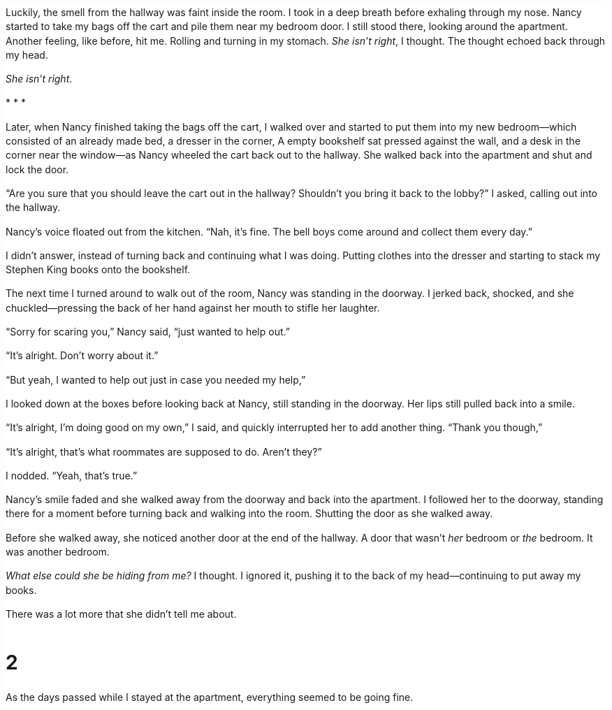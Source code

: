 Luckily, the smell from the hallway was faint inside the room. I took in a deep breath before exhaling through my nose. Nancy started to take my bags off the cart and pile them near my bedroom door. I still stood there, looking around the apartment. Another feeling, like before, hit me. Rolling and turning in my stomach. *She isn’t right*, I thought. The thought echoed back through my head.

*She isn’t right*.

\* \* \*

Later, when Nancy finished taking the bags off the cart, I walked over and started to put them into my new bedroom—which consisted of an already made bed, a dresser in the corner, A empty bookshelf sat pressed against the wall, and a desk in the corner near the window—as Nancy wheeled the cart back out to the hallway. She walked back into the apartment and shut and lock the door.

“Are you sure that you should leave the cart out in the hallway? Shouldn’t you bring it back to the lobby?” I asked, calling out into the hallway.

Nancy’s voice floated out from the kitchen. “Nah, it’s fine. The bell boys come around and collect them every day.”

I didn’t answer, instead of turning back and continuing what I was doing. Putting clothes into the dresser and starting to stack my Stephen King books onto the bookshelf.

The next time I turned around to walk out of the room, Nancy was standing in the doorway. I jerked back, shocked, and she chuckled—pressing the back of her hand against her mouth to stifle her laughter.

“Sorry for scaring you,” Nancy said, “just wanted to help out.”

“It’s alright. Don’t worry about it.”

“But yeah, I wanted to help out just in case you needed my help,”

I looked down at the boxes before looking back at Nancy, still standing in the doorway. Her lips still pulled back into a smile.

“It’s alright, I’m doing good on my own,” I said, and quickly interrupted her to add another thing. “Thank you though,”

“It’s alright, that’s what roommates are supposed to do. Aren’t they?”

I nodded. “Yeah, that’s true.”

Nancy’s smile faded and she walked away from the doorway and back into the apartment. I followed her to the doorway, standing there for a moment before turning back and walking into the room. Shutting the door as she walked away.

Before she walked away, she noticed another door at the end of the hallway. A door that wasn’t *her* bedroom or *the* bedroom. It was another bedroom.

*What else could she be hiding from me?* I thought. I ignored it, pushing it to the back of my head—continuing to put away my books.

There was a lot more that she didn’t tell me about.

# 2

As the days passed while I stayed at the apartment, everything seemed to be going fine.

